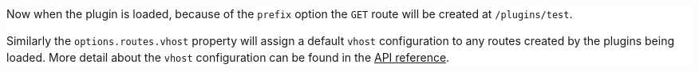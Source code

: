 Now when the plugin is loaded, because of the `prefix` option the `GET` route will be created at `/plugins/test`.

Similarly the `options.routes.vhost` property will assign a default `vhost` configuration to any routes created by the plugins being loaded. More detail about the `vhost` configuration can be found in the [API reference](/api#server.route()).